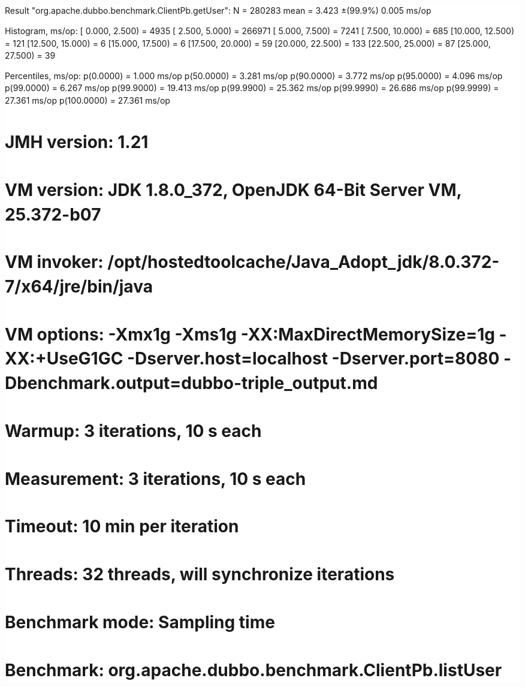 

Result "org.apache.dubbo.benchmark.ClientPb.getUser":
  N = 280283
  mean =      3.423 ±(99.9%) 0.005 ms/op

  Histogram, ms/op:
    [ 0.000,  2.500) = 4935 
    [ 2.500,  5.000) = 266971 
    [ 5.000,  7.500) = 7241 
    [ 7.500, 10.000) = 685 
    [10.000, 12.500) = 121 
    [12.500, 15.000) = 6 
    [15.000, 17.500) = 6 
    [17.500, 20.000) = 59 
    [20.000, 22.500) = 133 
    [22.500, 25.000) = 87 
    [25.000, 27.500) = 39 

  Percentiles, ms/op:
      p(0.0000) =      1.000 ms/op
     p(50.0000) =      3.281 ms/op
     p(90.0000) =      3.772 ms/op
     p(95.0000) =      4.096 ms/op
     p(99.0000) =      6.267 ms/op
     p(99.9000) =     19.413 ms/op
     p(99.9900) =     25.362 ms/op
     p(99.9990) =     26.686 ms/op
     p(99.9999) =     27.361 ms/op
    p(100.0000) =     27.361 ms/op


# JMH version: 1.21
# VM version: JDK 1.8.0_372, OpenJDK 64-Bit Server VM, 25.372-b07
# VM invoker: /opt/hostedtoolcache/Java_Adopt_jdk/8.0.372-7/x64/jre/bin/java
# VM options: -Xmx1g -Xms1g -XX:MaxDirectMemorySize=1g -XX:+UseG1GC -Dserver.host=localhost -Dserver.port=8080 -Dbenchmark.output=dubbo-triple_output.md
# Warmup: 3 iterations, 10 s each
# Measurement: 3 iterations, 10 s each
# Timeout: 10 min per iteration
# Threads: 32 threads, will synchronize iterations
# Benchmark mode: Sampling time
# Benchmark: org.apache.dubbo.benchmark.ClientPb.listUser

